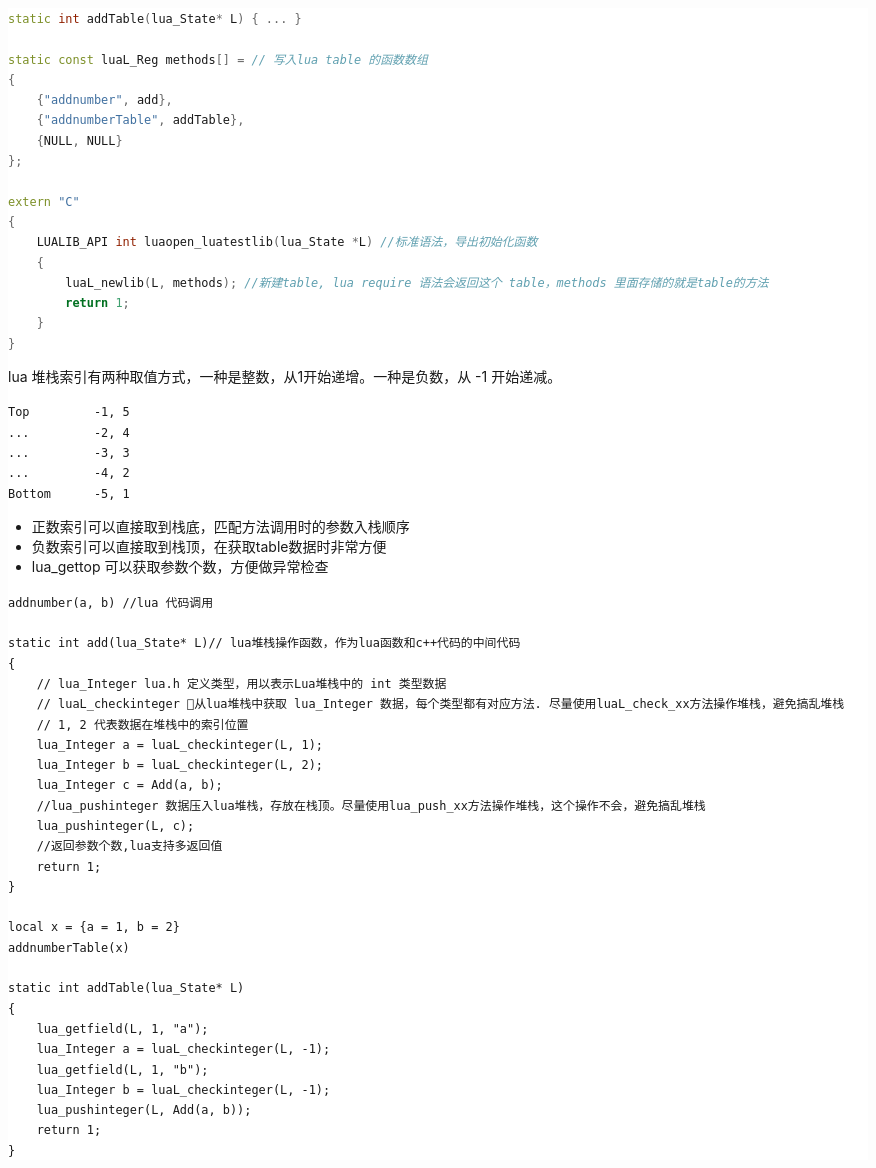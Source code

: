 ``` lua-extendTest/ExtendTest.cpp
static int addTable(lua_State* L) { ... }

static const luaL_Reg methods[] = // 写入lua table 的函数数组
{
    {"addnumber", add},
    {"addnumberTable", addTable},
    {NULL, NULL}
};

extern "C"
{
    LUALIB_API int luaopen_luatestlib(lua_State *L) //标准语法，导出初始化函数
    {
        luaL_newlib(L, methods); //新建table, lua require 语法会返回这个 table，methods 里面存储的就是table的方法
        return 1;
    }
}
```

lua 堆栈索引有两种取值方式，一种是整数，从1开始递增。一种是负数，从 -1 开始递减。

```
Top         -1, 5
...         -2, 4
...         -3, 3
...         -4, 2
Bottom      -5, 1
```

- 正数索引可以直接取到栈底，匹配方法调用时的参数入栈顺序
- 负数索引可以直接取到栈顶，在获取table数据时非常方便
- lua_gettop 可以获取参数个数，方便做异常检查

```
addnumber(a, b) //lua 代码调用

static int add(lua_State* L)// lua堆栈操作函数，作为lua函数和c++代码的中间代码
{
    // lua_Integer lua.h 定义类型，用以表示Lua堆栈中的 int 类型数据
    // luaL_checkinteger 从lua堆栈中获取 lua_Integer 数据，每个类型都有对应方法. 尽量使用luaL_check_xx方法操作堆栈，避免搞乱堆栈
    // 1, 2 代表数据在堆栈中的索引位置
    lua_Integer a = luaL_checkinteger(L, 1); 
    lua_Integer b = luaL_checkinteger(L, 2); 
    lua_Integer c = Add(a, b);
    //lua_pushinteger 数据压入lua堆栈，存放在栈顶。尽量使用lua_push_xx方法操作堆栈，这个操作不会，避免搞乱堆栈
    lua_pushinteger(L, c); 
    //返回参数个数,lua支持多返回值
    return 1;
}

local x = {a = 1, b = 2}
addnumberTable(x)

static int addTable(lua_State* L)
{
    lua_getfield(L, 1, "a");
    lua_Integer a = luaL_checkinteger(L, -1);
    lua_getfield(L, 1, "b");
    lua_Integer b = luaL_checkinteger(L, -1);
    lua_pushinteger(L, Add(a, b));
    return 1;
}
```
